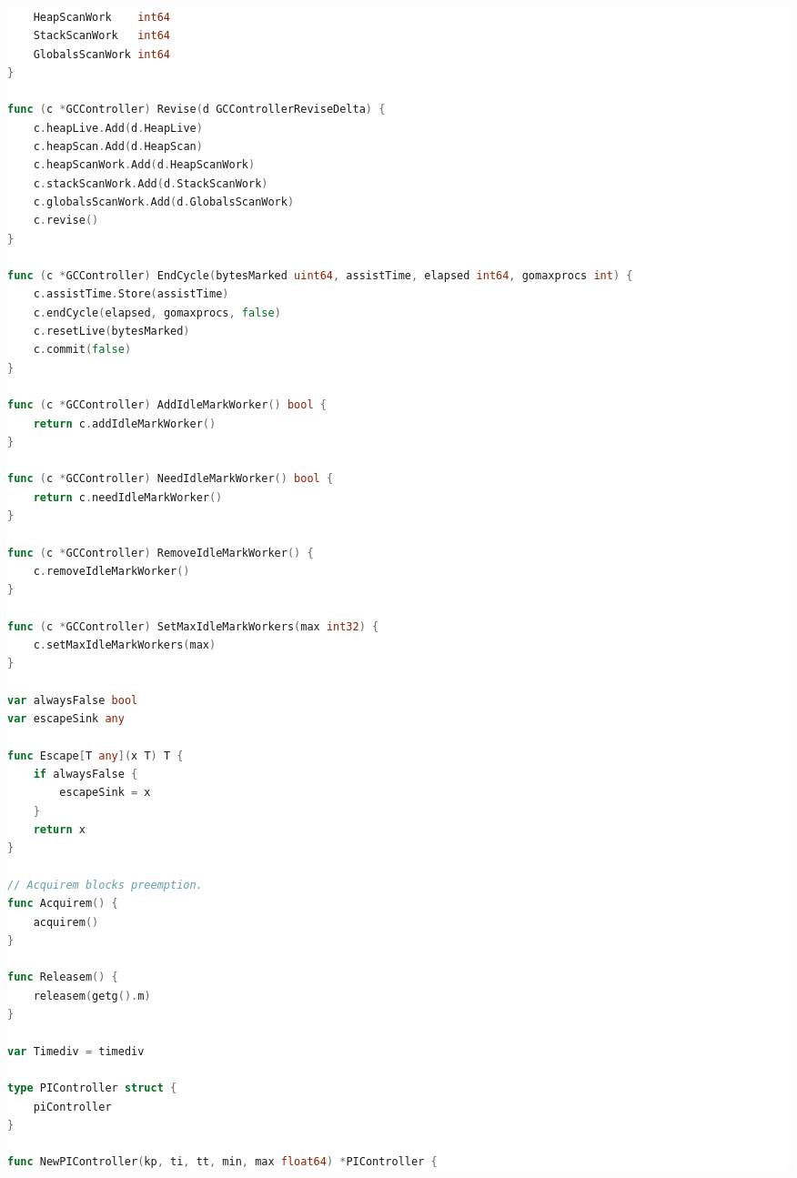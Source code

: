 ```go
	HeapScanWork    int64
	StackScanWork   int64
	GlobalsScanWork int64
}

func (c *GCController) Revise(d GCControllerReviseDelta) {
	c.heapLive.Add(d.HeapLive)
	c.heapScan.Add(d.HeapScan)
	c.heapScanWork.Add(d.HeapScanWork)
	c.stackScanWork.Add(d.StackScanWork)
	c.globalsScanWork.Add(d.GlobalsScanWork)
	c.revise()
}

func (c *GCController) EndCycle(bytesMarked uint64, assistTime, elapsed int64, gomaxprocs int) {
	c.assistTime.Store(assistTime)
	c.endCycle(elapsed, gomaxprocs, false)
	c.resetLive(bytesMarked)
	c.commit(false)
}

func (c *GCController) AddIdleMarkWorker() bool {
	return c.addIdleMarkWorker()
}

func (c *GCController) NeedIdleMarkWorker() bool {
	return c.needIdleMarkWorker()
}

func (c *GCController) RemoveIdleMarkWorker() {
	c.removeIdleMarkWorker()
}

func (c *GCController) SetMaxIdleMarkWorkers(max int32) {
	c.setMaxIdleMarkWorkers(max)
}

var alwaysFalse bool
var escapeSink any

func Escape[T any](x T) T {
	if alwaysFalse {
		escapeSink = x
	}
	return x
}

// Acquirem blocks preemption.
func Acquirem() {
	acquirem()
}

func Releasem() {
	releasem(getg().m)
}

var Timediv = timediv

type PIController struct {
	piController
}

func NewPIController(kp, ti, tt, min, max float64) *PIController {
```